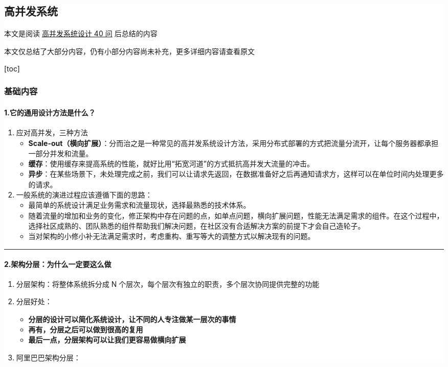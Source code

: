 ## 高并发系统

本文是阅读  [高并发系统设计 40 问](https://time.geekbang.org/column/intro/100035801) 后总结的内容

本文仅总结了大部分内容，仍有小部分内容尚未补充，更多详细内容请查看原文

[toc]

### 基础内容

#### 1.它的通用设计方法是什么？

1. 应对高并发，三种方法
   - **Scale-out（横向扩展）**：分而治之是一种常见的高并发系统设计方法，采用分布式部署的方式把流量分流开，让每个服务器都承担一部分并发和流量。
   - **缓存**：使用缓存来提高系统的性能，就好比用“拓宽河道”的方式抵抗高并发大流量的冲击。
   - **异步**：在某些场景下，未处理完成之前，我们可以让请求先返回，在数据准备好之后再通知请求方，这样可以在单位时间内处理更多的请求。
2. 一般系统的演进过程应该遵循下面的思路：
   - 最简单的系统设计满足业务需求和流量现状，选择最熟悉的技术体系。
   - 随着流量的增加和业务的变化，修正架构中存在问题的点，如单点问题，横向扩展问题，性能无法满足需求的组件。在这个过程中，选择社区成熟的、团队熟悉的组件帮助我们解决问题，在社区没有合适解决方案的前提下才会自己造轮子。
   - 当对架构的小修小补无法满足需求时，考虑重构、重写等大的调整方式以解决现有的问题。



---



#### 2.架构分层：为什么一定要这么做

1. 分层架构：将整体系统拆分成 N 个层次，每个层次有独立的职责，多个层次协同提供完整的功能

2. 分层好处：

   * **分层的设计可以简化系统设计，让不同的人专注做某一层次的事情**
   * **再有，分层之后可以做到很高的复用**
   * **最后一点，分层架构可以让我们更容易做横向扩展**

3. 阿里巴巴架构分层：

